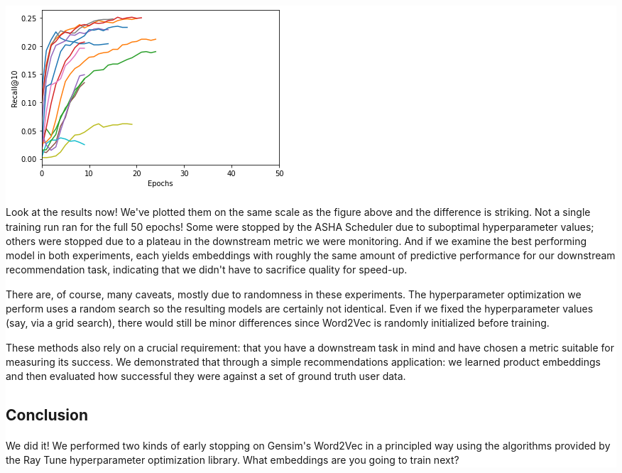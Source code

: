![](/images/hugo/gensim_blog/earlystopping_asha_plateau.png)

Look at the results now! We've plotted them on the same scale as the figure above and the difference is striking. Not a single training run ran for the full 50 epochs! Some were stopped by the ASHA Scheduler due to suboptimal hyperparameter values; others were stopped due to a plateau in the downstream metric we were monitoring. And if we examine the best performing model in both experiments, each yields embeddings with roughly the same amount of predictive performance for our downstream recommendation task, indicating that we didn't have to sacrifice quality for speed-up. 

There are, of course, many caveats, mostly due to randomness in these experiments. The hyperparameter optimization we perform uses a random search so the resulting models are certainly not identical. Even if we fixed the hyperparameter values (say, via a grid search), there would still be minor differences since Word2Vec is randomly initialized before training. 

These methods also rely on a crucial requirement: that you have a downstream task in mind and have chosen a metric suitable for measuring its success. We demonstrated that through a simple recommendations application: we learned product embeddings and then evaluated how successful they were against a set of ground truth user data. 

## Conclusion

We did it! We performed two kinds of early stopping on Gensim's Word2Vec in a principled way using the algorithms provided by the Ray Tune hyperparameter optimization library.  What embeddings are you going to train next? 
